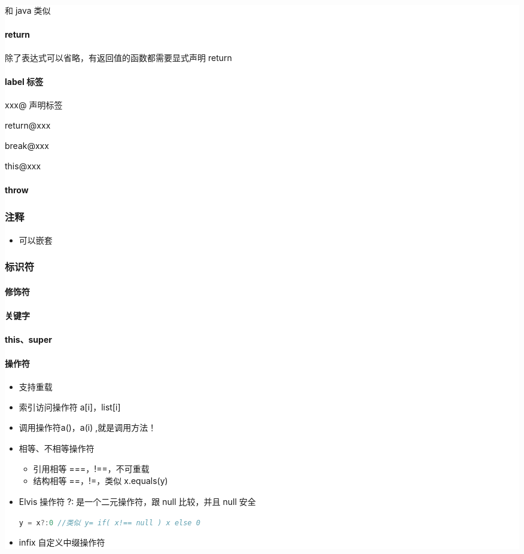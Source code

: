 和 java 类似



#### return

除了表达式可以省略，有返回值的函数都需要显式声明 return



#### label 标签

xxx@ 声明标签

return@xxx 

break@xxx 

this@xxx



#### throw



### 注释

- 可以嵌套



### 标识符

#### 修饰符

#### 关键字

#### this、super

#### 操作符

- 支持重载

- 索引访问操作符  a[i]，list[i]

- 调用操作符a()，a(i) ,就是调用方法！

- 相等、不相等操作符

  - 引用相等 ===，!==，不可重载
  - 结构相等 ==，!=，类似 x.equals(y)

- Elvis 操作符 ?: 是一个二元操作符，跟 null 比较，并且 null 安全

  ```kotlin
  y = x?:0 //类似 y= if( x!== null ) x else 0
  ```

- infix 自定义中缀操作符



